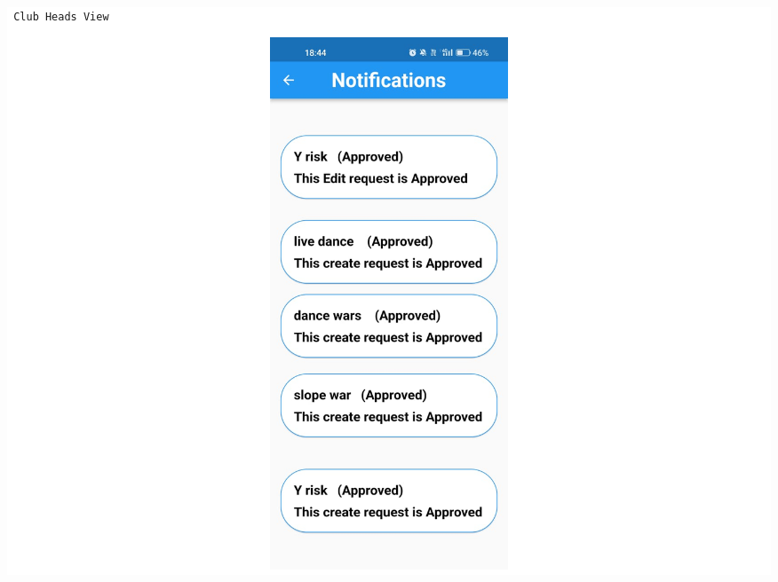      Club Heads View
     
<p align="center">
<img src="images/ClubHeadNotificationPage.jpeg" alt="ClubHeadNotificationPage" title="ClubHeadNotificationPage" style="width:300px;height:600px;">
